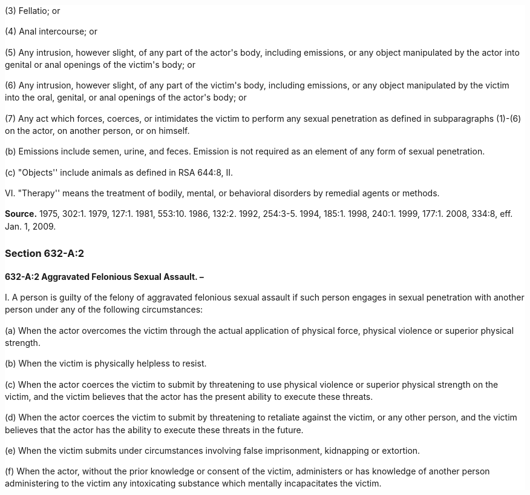  (3) Fellatio; or
                                             
 (4) Anal intercourse; or
                                             
 (5) Any intrusion, however slight, of any part of the actor's
body, including emissions, or any object manipulated by the actor into
genital or anal openings of the victim's body; or
                                             
 (6) Any intrusion, however slight, of any part of the victim's
body, including emissions, or any object manipulated by the victim into
the oral, genital, or anal openings of the actor's body; or
                                             
 (7) Any act which forces, coerces, or intimidates the victim
to perform any sexual penetration as defined in subparagraphs (1)-(6) on
the actor, on another person, or on himself.
                                             
 (b) Emissions include semen, urine, and feces. Emission is not
required as an element of any form of sexual penetration.
                                             
 (c) "Objects'' include animals as defined in RSA 644:8, II.
                                             
 VI. "Therapy'' means the treatment of bodily, mental, or behavioral
disorders by remedial agents or methods.

**Source.** 1975, 302:1. 1979, 127:1. 1981, 553:10. 1986, 132:2. 1992,
254:3-5. 1994, 185:1. 1998, 240:1. 1999, 177:1. 2008, 334:8, eff. Jan.
1, 2009.

### Section 632-A:2

 **632-A:2 Aggravated Felonious Sexual Assault. –**
                                             
 I. A person is guilty of the felony of aggravated felonious sexual
assault if such person engages in sexual penetration with another person
under any of the following circumstances:
                                             
 (a) When the actor overcomes the victim through the actual
application of physical force, physical violence or superior physical
strength.
                                             
 (b) When the victim is physically helpless to resist.
                                             
 (c) When the actor coerces the victim to submit by threatening to
use physical violence or superior physical strength on the victim, and
the victim believes that the actor has the present ability to execute
these threats.
                                             
 (d) When the actor coerces the victim to submit by threatening to
retaliate against the victim, or any other person, and the victim
believes that the actor has the ability to execute these threats in the
future.
                                             
 (e) When the victim submits under circumstances involving false
imprisonment, kidnapping or extortion.
                                             
 (f) When the actor, without the prior knowledge or consent of the
victim, administers or has knowledge of another person administering to
the victim any intoxicating substance which mentally incapacitates the
victim.
                                             